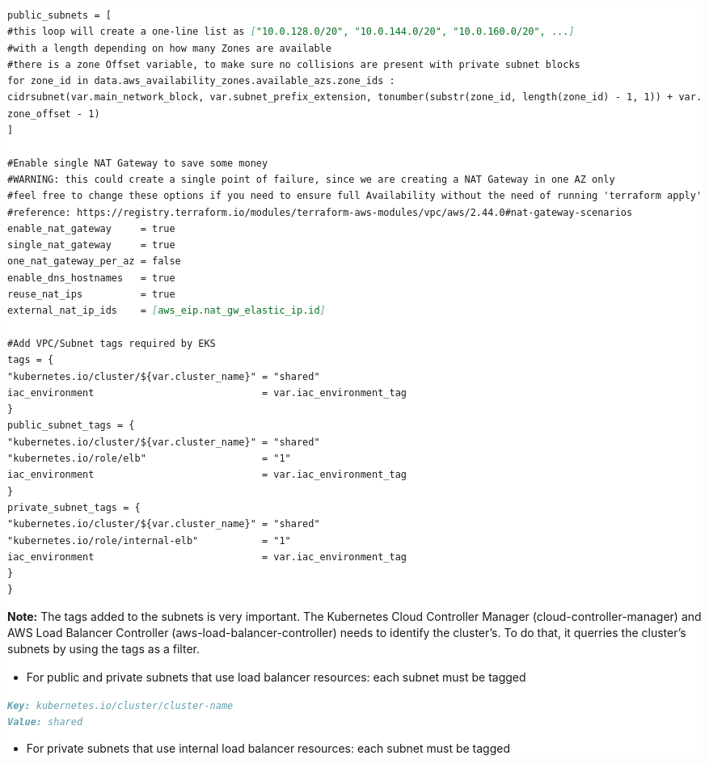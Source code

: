 ```markdown
public_subnets = [
#this loop will create a one-line list as ["10.0.128.0/20", "10.0.144.0/20", "10.0.160.0/20", ...]
#with a length depending on how many Zones are available
#there is a zone Offset variable, to make sure no collisions are present with private subnet blocks
for zone_id in data.aws_availability_zones.available_azs.zone_ids :
cidrsubnet(var.main_network_block, var.subnet_prefix_extension, tonumber(substr(zone_id, length(zone_id) - 1, 1)) + var.zone_offset - 1)
]

#Enable single NAT Gateway to save some money
#WARNING: this could create a single point of failure, since we are creating a NAT Gateway in one AZ only
#feel free to change these options if you need to ensure full Availability without the need of running 'terraform apply'
#reference: https://registry.terraform.io/modules/terraform-aws-modules/vpc/aws/2.44.0#nat-gateway-scenarios
enable_nat_gateway     = true
single_nat_gateway     = true
one_nat_gateway_per_az = false
enable_dns_hostnames   = true
reuse_nat_ips          = true
external_nat_ip_ids    = [aws_eip.nat_gw_elastic_ip.id]

#Add VPC/Subnet tags required by EKS
tags = {
"kubernetes.io/cluster/${var.cluster_name}" = "shared"
iac_environment                             = var.iac_environment_tag
}
public_subnet_tags = {
"kubernetes.io/cluster/${var.cluster_name}" = "shared"
"kubernetes.io/role/elb"                    = "1"
iac_environment                             = var.iac_environment_tag
}
private_subnet_tags = {
"kubernetes.io/cluster/${var.cluster_name}" = "shared"
"kubernetes.io/role/internal-elb"           = "1"
iac_environment                             = var.iac_environment_tag
}
}

```
**Note:** The tags added to the subnets is very important. The Kubernetes Cloud Controller Manager (cloud-controller-manager) and AWS Load Balancer Controller (aws-load-balancer-controller) needs to identify the cluster’s. To do that, it querries the cluster’s subnets by using the tags as a filter.

* For public and private subnets that use load balancer resources: each subnet must be tagged

```markdown
Key: kubernetes.io/cluster/cluster-name
Value: shared
```
* For private subnets that use internal load balancer resources: each subnet must be tagged
